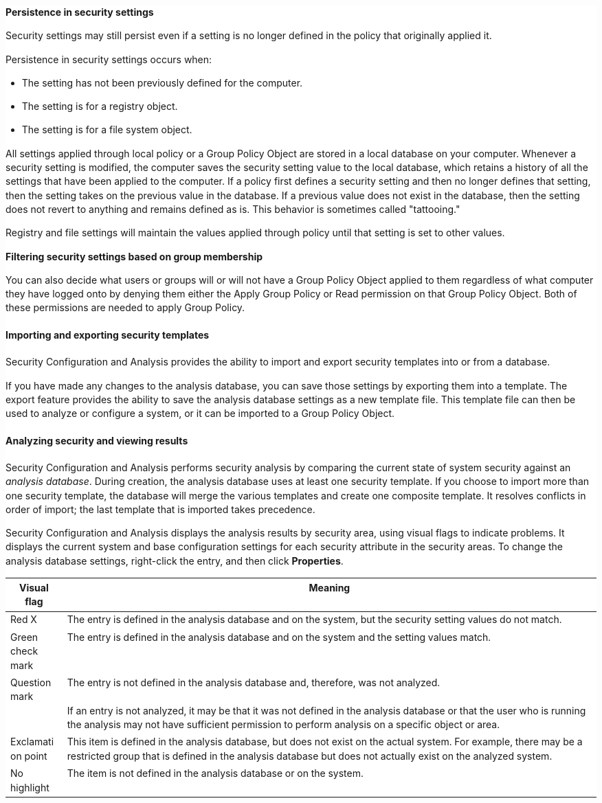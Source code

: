 **Persistence in security settings**  
  
Security settings may still persist even if a setting is no longer defined in the policy that originally applied it.  
  
Persistence in security settings occurs when:  
  
-   The setting has not been previously defined for the computer.  
  
-   The setting is for a registry object.  
  
-   The setting is for a file system object.  
  
All settings applied through local policy or a Group Policy Object are stored in a local database on your computer. Whenever a security setting is modified, the computer saves the security setting value to the local database, which retains a history of all the settings that have been applied to the computer. If a policy first defines a security setting and then no longer defines that setting, then the setting takes on the previous value in the database. If a previous value does not exist in the database, then the setting does not revert to anything and remains defined as is. This behavior is sometimes called "tattooing."  
  
Registry and file settings will maintain the values applied through policy until that setting is set to other values.  
  
**Filtering security settings based on group membership**  
  
You can also decide what users or groups will or will not have a Group Policy Object applied to them regardless of what computer they have logged onto by denying them either the Apply Group Policy or Read permission on that Group Policy Object. Both of these permissions are needed to apply Group Policy.  
  
#### <a name="BKMK_ImpExpSecTmpl"></a>Importing and exporting security templates  
Security Configuration and Analysis provides the ability to import and export security templates into or from a database.  
  
If you have made any changes to the analysis database, you can save those settings by exporting them into a template. The export feature provides the ability to save the analysis database settings as a new template file. This template file can then be used to analyze or configure a system, or it can be imported to a Group Policy Object.  
  
#### <a name="BKMK_AnaSecViewResults"></a>Analyzing security and viewing results  
Security Configuration and Analysis performs security analysis by comparing the current state of system security against an *analysis database*. During creation, the analysis database uses at least one security template. If you choose to import more than one security template, the database will merge the various templates and create one composite template. It resolves conflicts in order of import; the last template that is imported takes precedence.  
  
Security Configuration and Analysis displays the analysis results by security area, using visual flags to indicate problems. It displays the current system and base configuration settings for each security attribute in the security areas. To change the analysis database settings, right-click the entry, and then click **Properties**.  
  
|Visual flag|Meaning|  
|---------------|-----------|  
|Red X|The entry is defined in the analysis database and on the system, but the security setting values do not match.|  
|Green check mark|The entry is defined in the analysis database and on the system and the setting values match.|  
|Question mark|The entry is not defined in the analysis database and, therefore, was not analyzed.<br /><br />If an entry is not analyzed, it may be that it was not defined in the analysis database or that the user who is running the analysis may not have sufficient permission to perform analysis on a specific object or area.|  
|Exclamation point|This item is defined in the analysis database, but does not exist on the actual system. For example, there may be a restricted group that is defined in the analysis database but does not actually exist on the analyzed system.|  
|No highlight|The item is not defined in the analysis database or on the system.|  
  